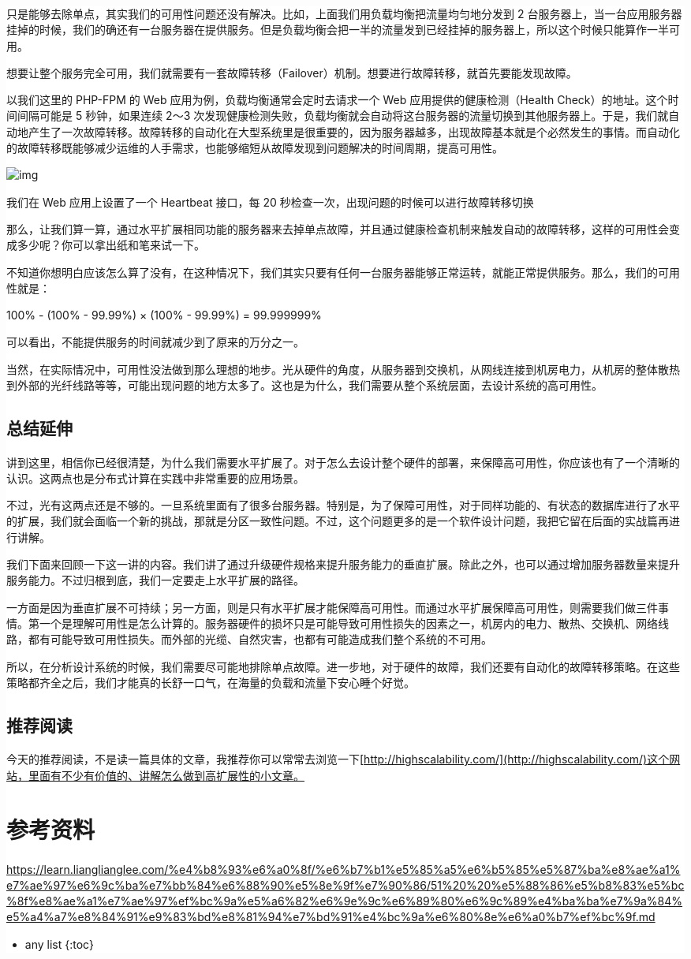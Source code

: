 只是能够去除单点，其实我们的可用性问题还没有解决。比如，上面我们用负载均衡把流量均匀地分发到 2 台服务器上，当一台应用服务器挂掉的时候，我们的确还有一台服务器在提供服务。但是负载均衡会把一半的流量发到已经挂掉的服务器上，所以这个时候只能算作一半可用。

想要让整个服务完全可用，我们就需要有一套故障转移（Failover）机制。想要进行故障转移，就首先要能发现故障。

以我们这里的 PHP-FPM 的 Web 应用为例，负载均衡通常会定时去请求一个 Web 应用提供的健康检测（Health Check）的地址。这个时间间隔可能是 5 秒钟，如果连续 2～3 次发现健康检测失败，负载均衡就会自动将这台服务器的流量切换到其他服务器上。于是，我们就自动地产生了一次故障转移。故障转移的自动化在大型系统里是很重要的，因为服务器越多，出现故障基本就是个必然发生的事情。而自动化的故障转移既能够减少运维的人手需求，也能够缩短从故障发现到问题解决的时间周期，提高可用性。

![img](https://learn.lianglianglee.com/%e4%b8%93%e6%a0%8f/%e6%b7%b1%e5%85%a5%e6%b5%85%e5%87%ba%e8%ae%a1%e7%ae%97%e6%9c%ba%e7%bb%84%e6%88%90%e5%8e%9f%e7%90%86/assets/0907c25d6f2fd80401ee3d9bf5d17802.png)

我们在 Web 应用上设置了一个 Heartbeat 接口，每 20 秒检查一次，出现问题的时候可以进行故障转移切换

那么，让我们算一算，通过水平扩展相同功能的服务器来去掉单点故障，并且通过健康检查机制来触发自动的故障转移，这样的可用性会变成多少呢？你可以拿出纸和笔来试一下。

不知道你想明白应该怎么算了没有，在这种情况下，我们其实只要有任何一台服务器能够正常运转，就能正常提供服务。那么，我们的可用性就是：

100% - (100% - 99.99%) × (100% - 99.99%) = 99.999999%

可以看出，不能提供服务的时间就减少到了原来的万分之一。

当然，在实际情况中，可用性没法做到那么理想的地步。光从硬件的角度，从服务器到交换机，从网线连接到机房电力，从机房的整体散热到外部的光纤线路等等，可能出现问题的地方太多了。这也是为什么，我们需要从整个系统层面，去设计系统的高可用性。

## 总结延伸

讲到这里，相信你已经很清楚，为什么我们需要水平扩展了。对于怎么去设计整个硬件的部署，来保障高可用性，你应该也有了一个清晰的认识。这两点也是分布式计算在实践中非常重要的应用场景。

不过，光有这两点还是不够的。一旦系统里面有了很多台服务器。特别是，为了保障可用性，对于同样功能的、有状态的数据库进行了水平的扩展，我们就会面临一个新的挑战，那就是分区一致性问题。不过，这个问题更多的是一个软件设计问题，我把它留在后面的实战篇再进行讲解。

我们下面来回顾一下这一讲的内容。我们讲了通过升级硬件规格来提升服务能力的垂直扩展。除此之外，也可以通过增加服务器数量来提升服务能力。不过归根到底，我们一定要走上水平扩展的路径。

一方面是因为垂直扩展不可持续；另一方面，则是只有水平扩展才能保障高可用性。而通过水平扩展保障高可用性，则需要我们做三件事情。第一个是理解可用性是怎么计算的。服务器硬件的损坏只是可能导致可用性损失的因素之一，机房内的电力、散热、交换机、网络线路，都有可能导致可用性损失。而外部的光缆、自然灾害，也都有可能造成我们整个系统的不可用。

所以，在分析设计系统的时候，我们需要尽可能地排除单点故障。进一步地，对于硬件的故障，我们还要有自动化的故障转移策略。在这些策略都齐全之后，我们才能真的长舒一口气，在海量的负载和流量下安心睡个好觉。

## 推荐阅读

今天的推荐阅读，不是读一篇具体的文章，我推荐你可以常常去浏览一下[http://highscalability.com/](http://highscalability.com/)这个网站，里面有不少有价值的、讲解怎么做到高扩展性的小文章。




# 参考资料

https://learn.lianglianglee.com/%e4%b8%93%e6%a0%8f/%e6%b7%b1%e5%85%a5%e6%b5%85%e5%87%ba%e8%ae%a1%e7%ae%97%e6%9c%ba%e7%bb%84%e6%88%90%e5%8e%9f%e7%90%86/51%20%20%e5%88%86%e5%b8%83%e5%bc%8f%e8%ae%a1%e7%ae%97%ef%bc%9a%e5%a6%82%e6%9e%9c%e6%89%80%e6%9c%89%e4%ba%ba%e7%9a%84%e5%a4%a7%e8%84%91%e9%83%bd%e8%81%94%e7%bd%91%e4%bc%9a%e6%80%8e%e6%a0%b7%ef%bc%9f.md

* any list
{:toc}
